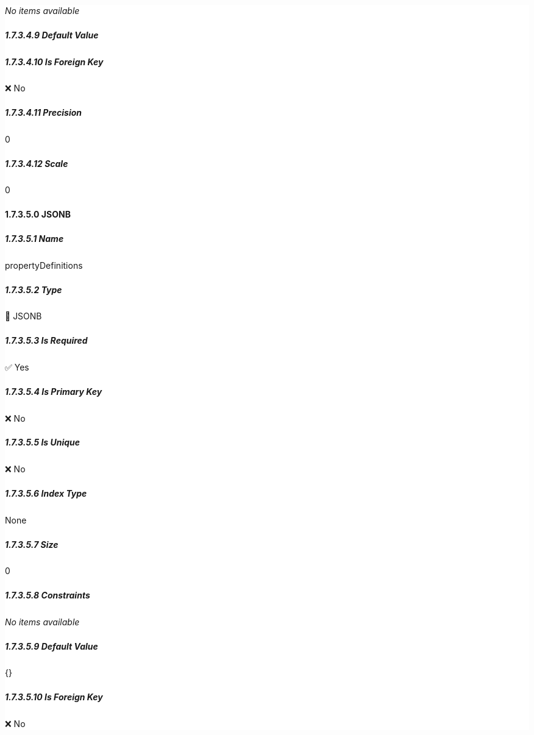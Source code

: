 *No items available*

##### 1.7.3.4.9 Default Value



##### 1.7.3.4.10 Is Foreign Key

❌ No

##### 1.7.3.4.11 Precision

0

##### 1.7.3.4.12 Scale

0

#### 1.7.3.5.0 JSONB

##### 1.7.3.5.1 Name

propertyDefinitions

##### 1.7.3.5.2 Type

🔹 JSONB

##### 1.7.3.5.3 Is Required

✅ Yes

##### 1.7.3.5.4 Is Primary Key

❌ No

##### 1.7.3.5.5 Is Unique

❌ No

##### 1.7.3.5.6 Index Type

None

##### 1.7.3.5.7 Size

0

##### 1.7.3.5.8 Constraints

*No items available*

##### 1.7.3.5.9 Default Value

{}

##### 1.7.3.5.10 Is Foreign Key

❌ No
